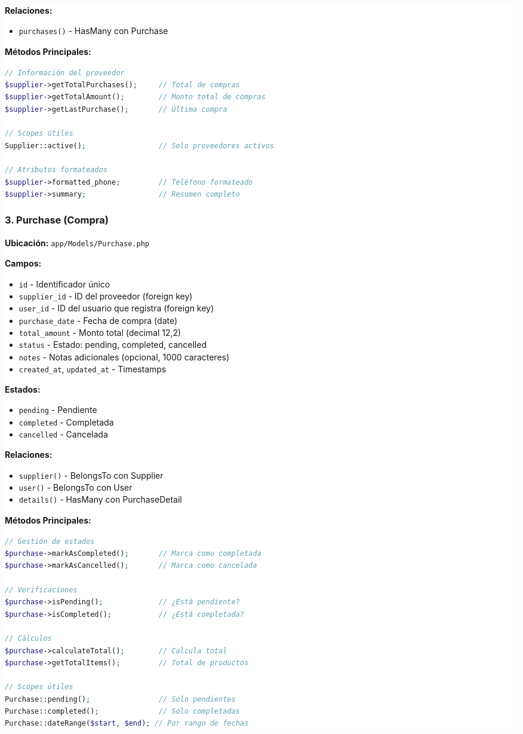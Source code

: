 **Relaciones:**
- `purchases()` - HasMany con Purchase

**Métodos Principales:**
```php
// Información del proveedor
$supplier->getTotalPurchases();     // Total de compras
$supplier->getTotalAmount();        // Monto total de compras
$supplier->getLastPurchase();       // Última compra

// Scopes útiles
Supplier::active();                 // Solo proveedores activos

// Atributos formateados
$supplier->formatted_phone;         // Teléfono formateado
$supplier->summary;                 // Resumen completo
```

### 3. **Purchase (Compra)**
**Ubicación:** `app/Models/Purchase.php`

**Campos:**
- `id` - Identificador único
- `supplier_id` - ID del proveedor (foreign key)
- `user_id` - ID del usuario que registra (foreign key)
- `purchase_date` - Fecha de compra (date)
- `total_amount` - Monto total (decimal 12,2)
- `status` - Estado: pending, completed, cancelled
- `notes` - Notas adicionales (opcional, 1000 caracteres)
- `created_at`, `updated_at` - Timestamps

**Estados:**
- `pending` - Pendiente
- `completed` - Completada
- `cancelled` - Cancelada

**Relaciones:**
- `supplier()` - BelongsTo con Supplier
- `user()` - BelongsTo con User
- `details()` - HasMany con PurchaseDetail

**Métodos Principales:**
```php
// Gestión de estados
$purchase->markAsCompleted();       // Marca como completada
$purchase->markAsCancelled();       // Marca como cancelada

// Verificaciones
$purchase->isPending();             // ¿Está pendiente?
$purchase->isCompleted();           // ¿Está completada?

// Cálculos
$purchase->calculateTotal();        // Calcula total
$purchase->getTotalItems();         // Total de productos

// Scopes útiles
Purchase::pending();                // Solo pendientes
Purchase::completed();              // Solo completadas
Purchase::dateRange($start, $end); // Por rango de fechas
```

